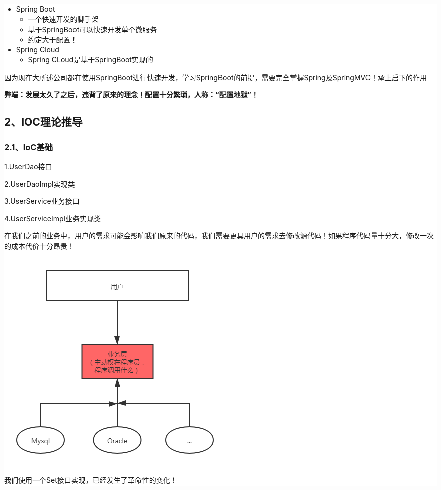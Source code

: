 

- Spring Boot
  - 一个快速开发的脚手架
  - 基于SpringBoot可以快速开发单个微服务
  - 约定大于配置！
- Spring Cloud
  - Spring CLoud是基于SpringBoot实现的



因为现在大所述公司都在使用SpringBoot进行快速开发，学习SpringBoot的前提，需要完全掌握Spring及SpringMVC！承上启下的作用



**弊端：发展太久了之后，违背了原来的理念！配置十分繁琐，人称：“配置地狱”！**



## 2、IOC理论推导

### 2.1、IoC基础

1.UserDao接口

2.UserDaoImpl实现类

3.UserService业务接口

4.UserServiceImpl业务实现类



在我们之前的业务中，用户的需求可能会影响我们原来的代码，我们需要更具用户的需求去修改源代码！如果程序代码量十分大，修改一次的成本代价十分昂贵！

![1078856-20170205160357354-490660449](狂神Spring5的.md笔记图片文件夹/2.png)

我们使用一个Set接口实现，已经发生了革命性的变化！
